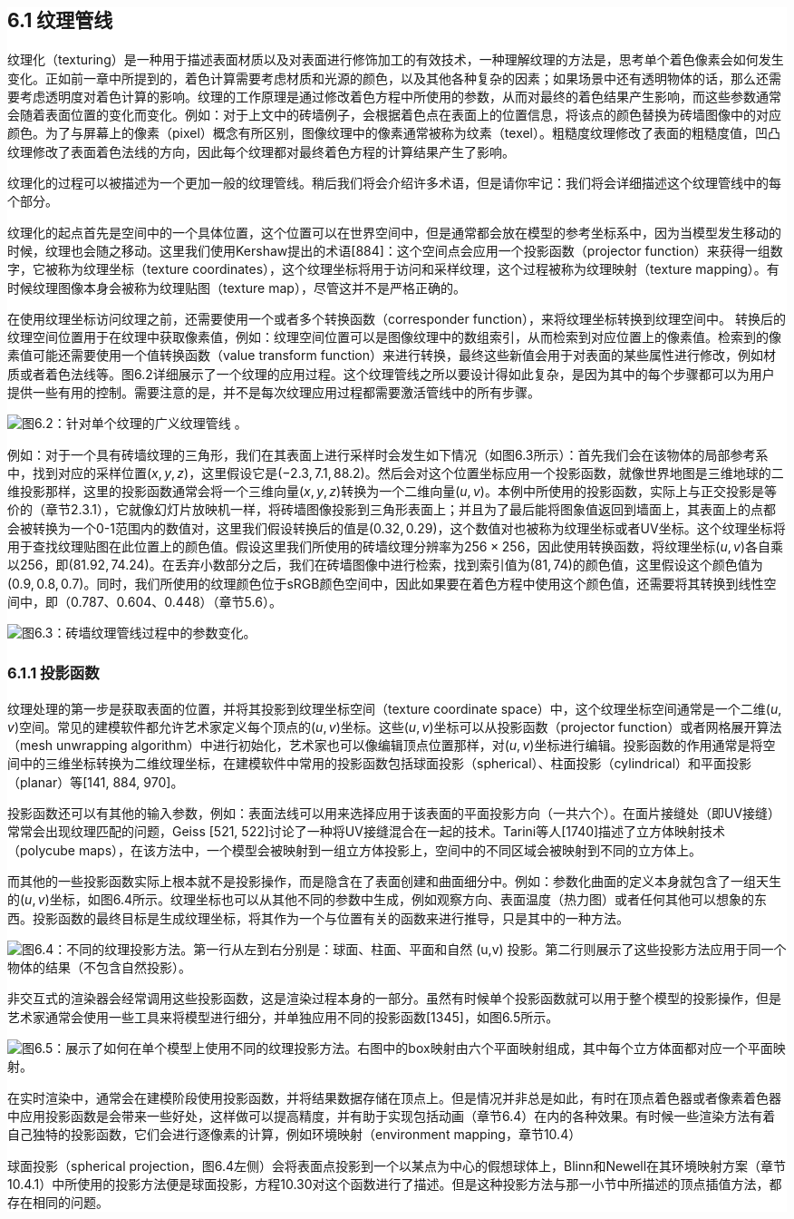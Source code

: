 ## 6.1 纹理管线

纹理化（texturing）是一种用于描述表面材质以及对表面进行修饰加工的有效技术，一种理解纹理的方法是，思考单个着色像素会如何发生变化。正如前一章中所提到的，着色计算需要考虑材质和光源的颜色，以及其他各种复杂的因素；如果场景中还有透明物体的话，那么还需要考虑透明度对着色计算的影响。纹理的工作原理是通过修改着色方程中所使用的参数，从而对最终的着色结果产生影响，而这些参数通常会随着表面位置的变化而变化。例如：对于上文中的砖墙例子，会根据着色点在表面上的位置信息，将该点的颜色替换为砖墙图像中的对应颜色。为了与屏幕上的像素（pixel）概念有所区别，图像纹理中的像素通常被称为纹素（texel）。粗糙度纹理修改了表面的粗糙度值，凹凸纹理修改了表面着色法线的方向，因此每个纹理都对最终着色方程的计算结果产生了影响。

纹理化的过程可以被描述为一个更加一般的纹理管线。稍后我们将会介绍许多术语，但是请你牢记：我们将会详细描述这个纹理管线中的每个部分。

纹理化的起点首先是空间中的一个具体位置，这个位置可以在世界空间中，但是通常都会放在模型的参考坐标系中，因为当模型发生移动的时候，纹理也会随之移动。这里我们使用Kershaw提出的术语\[884]：这个空间点会应用一个投影函数（projector function）来获得一组数字，它被称为纹理坐标（texture coordinates），这个纹理坐标将用于访问和采样纹理，这个过程被称为纹理映射（texture mapping）。有时候纹理图像本身会被称为纹理贴图（texture map），尽管这并不是严格正确的。

在使用纹理坐标访问纹理之前，还需要使用一个或者多个转换函数（corresponder function），来将纹理坐标转换到纹理空间中。 转换后的纹理空间位置用于在纹理中获取像素值，例如：纹理空间位置可以是图像纹理中的数组索引，从而检索到对应位置上的像素值。检索到的像素值可能还需要使用一个值转换函数（value transform function）来进行转换，最终这些新值会用于对表面的某些属性进行修改，例如材质或者着色法线等。图6.2详细展示了一个纹理的应用过程。这个纹理管线之所以要设计得如此复杂，是因为其中的每个步骤都可以为用户提供一些有用的控制。需要注意的是，并不是每次纹理应用过程都需要激活管线中的所有步骤。

![图6.2：针对单个纹理的广义纹理管线 。](images/Chapter-6/20230611095948.png "图6.2：针对单个纹理的广义纹理管线 。")

例如：对于一个具有砖墙纹理的三角形，我们在其表面上进行采样时会发生如下情况（如图6.3所示）：首先我们会在该物体的局部参考系中，找到对应的采样位置$(x, y, z)$，这里假设它是$(−2.3,7.1,88.2)$。然后会对这个位置坐标应用一个投影函数，就像世界地图是三维地球的二维投影那样，这里的投影函数通常会将一个三维向量$(x, y, z)$转换为一个二维向量$(u, v)$。本例中所使用的投影函数，实际上与正交投影是等价的（章节2.3.1），它就像幻灯片放映机一样，将砖墙图像投影到三角形表面上；并且为了最后能将图象值返回到墙面上，其表面上的点都会被转换为一个0-1范围内的数值对，这里我们假设转换后的值是$(0.32,0.29)$，这个数值对也被称为纹理坐标或者UV坐标。这个纹理坐标将用于查找纹理贴图在此位置上的颜色值。假设这里我们所使用的砖墙纹理分辨率为$256\times 256$，因此使用转换函数，将纹理坐标$(u, v)$各自乘以256，即$(81.92,74.24)$。在丢弃小数部分之后，我们在砖墙图像中进行检索，找到索引值为$(81,74)$的颜色值，这里假设这个颜色值为$(0.9, 0.8, 0.7)$。同时，我们所使用的纹理颜色位于sRGB颜色空间中，因此如果要在着色方程中使用这个颜色值，还需要将其转换到线性空间中，即$（0.787、0.604、0.448）$（章节5.6）。

![图6.3：砖墙纹理管线过程中的参数变化。](images/Chapter-6/20230611100042.png "图6.3：砖墙纹理管线过程中的参数变化。")

### 6.1.1 投影函数

纹理处理的第一步是获取表面的位置，并将其投影到纹理坐标空间（texture coordinate space）中，这个纹理坐标空间通常是一个二维$(u,v)$空间。常见的建模软件都允许艺术家定义每个顶点的$(u,v)$坐标。这些$(u,v)$坐标可以从投影函数（projector function）或者网格展开算法（mesh unwrapping algorithm）中进行初始化，艺术家也可以像编辑顶点位置那样，对$(u,v)$坐标进行编辑。投影函数的作用通常是将空间中的三维坐标转换为二维纹理坐标，在建模软件中常用的投影函数包括球面投影（spherical）、柱面投影（cylindrical）和平面投影（planar）等\[141, 884, 970]。

投影函数还可以有其他的输入参数，例如：表面法线可以用来选择应用于该表面的平面投影方向（一共六个）。在面片接缝处（即UV接缝）常常会出现纹理匹配的问题，Geiss \[521, 522]讨论了一种将UV接缝混合在一起的技术。Tarini等人\[1740]描述了立方体映射技术（polycube maps），在该方法中，一个模型会被映射到一组立方体投影上，空间中的不同区域会被映射到不同的立方体上。

而其他的一些投影函数实际上根本就不是投影操作，而是隐含在了表面创建和曲面细分中。例如：参数化曲面的定义本身就包含了一组天生的$(u,v)$坐标，如图6.4所示。纹理坐标也可以从其他不同的参数中生成，例如观察方向、表面温度（热力图）或者任何其他可以想象的东西。投影函数的最终目标是生成纹理坐标，将其作为一个与位置有关的函数来进行推导，只是其中的一种方法。

![图6.4：不同的纹理投影方法。第一行从左到右分别是：球面、柱面、平面和自然 (u,v) 投影。第二行则展示了这些投影方法应用于同一个物体的结果（不包含自然投影）。](images/Chapter-6/20230611100126.png "图6.4：不同的纹理投影方法。第一行从左到右分别是：球面、柱面、平面和自然 (u,v) 投影。第二行则展示了这些投影方法应用于同一个物体的结果（不包含自然投影）。")

非交互式的渲染器会经常调用这些投影函数，这是渲染过程本身的一部分。虽然有时候单个投影函数就可以用于整个模型的投影操作，但是艺术家通常会使用一些工具来将模型进行细分，并单独应用不同的投影函数\[1345]，如图6.5所示。

![图6.5：展示了如何在单个模型上使用不同的纹理投影方法。右图中的box映射由六个平面映射组成，其中每个立方体面都对应一个平面映射。](images/Chapter-6/20230611100141.png "图6.5：展示了如何在单个模型上使用不同的纹理投影方法。右图中的box映射由六个平面映射组成，其中每个立方体面都对应一个平面映射。")

在实时渲染中，通常会在建模阶段使用投影函数，并将结果数据存储在顶点上。但是情况并非总是如此，有时在顶点着色器或者像素着色器中应用投影函数是会带来一些好处，这样做可以提高精度，并有助于实现包括动画（章节6.4）在内的各种效果。有时候一些渲染方法有着自己独特的投影函数，它们会进行逐像素的计算，例如环境映射（environment mapping，章节10.4）

球面投影（spherical projection，图6.4左侧）会将表面点投影到一个以某点为中心的假想球体上，Blinn和Newell在其环境映射方案（章节10.4.1）中所使用的投影方法便是球面投影，方程10.30对这个函数进行了描述。但是这种投影方法与那一小节中所描述的顶点插值方法，都存在相同的问题。
